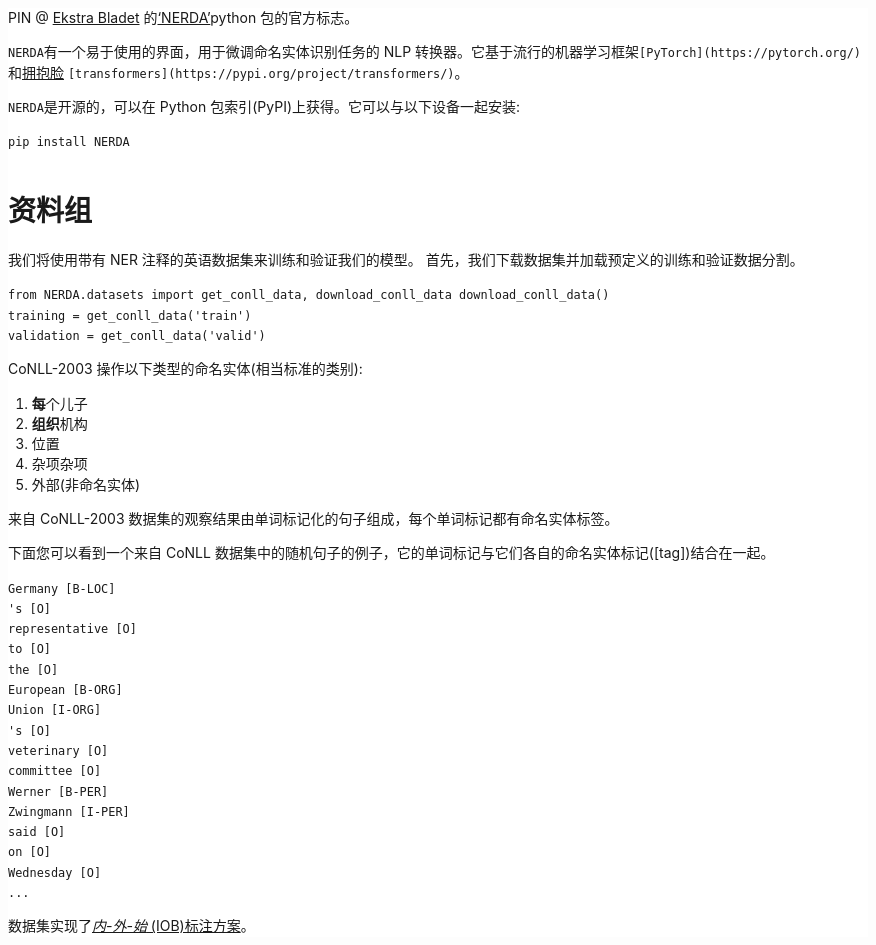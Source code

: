
PIN @ [Ekstra Bladet](https://ekstrabladet.dk/) 的[‘NERDA’](https://github.com/ebanalyse/NERDA)python 包的官方标志。

`NERDA`有一个易于使用的界面，用于微调命名实体识别任务的 NLP 转换器。它基于流行的机器学习框架`[PyTorch](https://pytorch.org/)`和[拥抱脸](https://huggingface.co/) `[transformers](https://pypi.org/project/transformers/)`。

`NERDA`是开源的，可以在 Python 包索引(PyPI)上获得。它可以与以下设备一起安装:

```
pip install NERDA
```

# 资料组

我们将使用带有 NER 注释的英语数据集来训练和验证我们的模型。
首先，我们下载数据集并加载预定义的训练和验证数据分割。

```
from NERDA.datasets import get_conll_data, download_conll_data download_conll_data()
training = get_conll_data('train')
validation = get_conll_data('valid')
```

CoNLL-2003 操作以下类型的命名实体(相当标准的类别):

1.  **每**个儿子
2.  **组织**机构
3.  位置
4.  杂项杂项
5.  外部(非命名实体)

来自 CoNLL-2003 数据集的观察结果由单词标记化的句子组成，每个单词标记都有命名实体标签。

下面您可以看到一个来自 CoNLL 数据集中的随机句子的例子，它的单词标记与它们各自的命名实体标记([tag])结合在一起。

```
Germany [B-LOC]
's [O]
representative [O]
to [O] 
the [O]
European [B-ORG] 
Union [I-ORG] 
's [O]
veterinary [O] 
committee [O]
Werner [B-PER] 
Zwingmann [I-PER]
said [O]
on [O] 
Wednesday [O]
...
```

数据集实现了[*内-外-始* (IOB)标注方案](https://en.wikipedia.org/wiki/Inside%E2%80%93outside%E2%80%93beginning_(tagging))。
